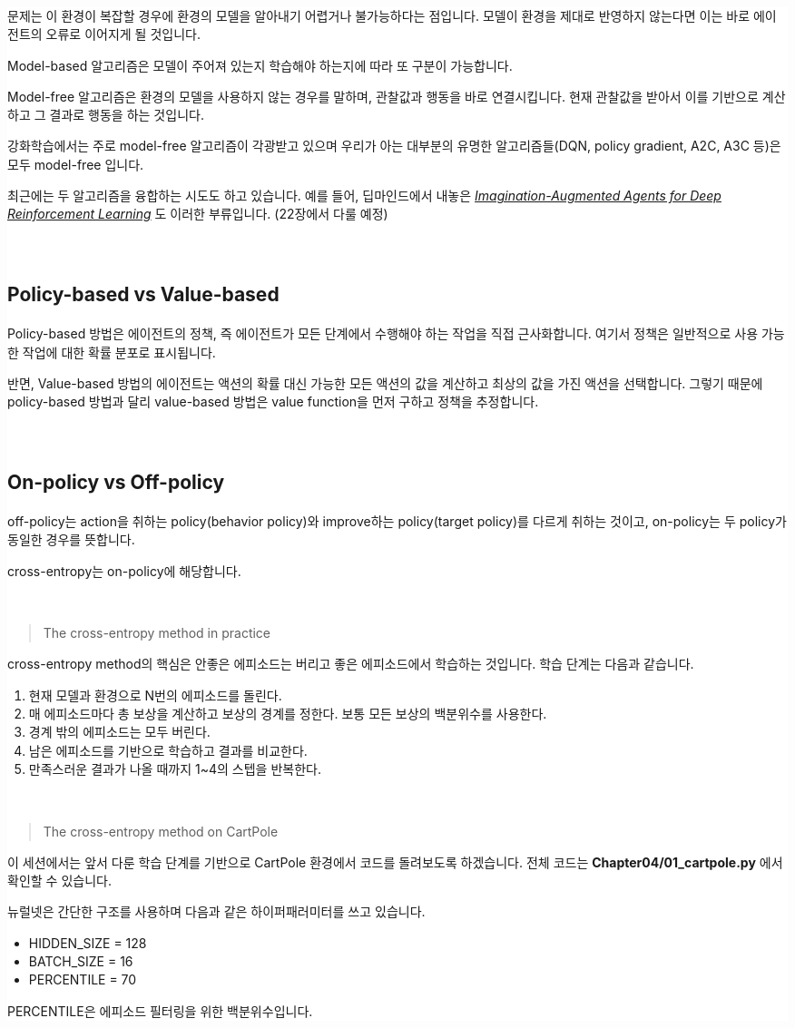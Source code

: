 문제는 이 환경이 복잡할 경우에 환경의 모델을 알아내기 어렵거나 불가능하다는 점입니다. 모델이 환경을 제대로 반영하지 않는다면 이는 바로 에이전트의 오류로 이어지게 될 것입니다. 

Model-based 알고리즘은 모델이 주어져 있는지 학습해야 하는지에 따라 또 구분이 가능합니다.

Model-free 알고리즘은 환경의 모델을 사용하지 않는 경우를 말하며, 관찰값과 행동을 바로 연결시킵니다. 현재 관찰값을 받아서 이를 기반으로 계산하고 그 결과로 행동을 하는 것입니다.

강화학습에서는 주로 model-free 알고리즘이 각광받고 있으며 우리가 아는 대부분의 유명한 알고리즘들(DQN, policy gradient, A2C, A3C 등)은 모두 model-free 입니다.

최근에는 두 알고리즘을 융합하는 시도도 하고 있습니다. 예를 들어, 딥마인드에서 내놓은 *[Imagination-Augmented Agents for Deep Reinforcement Learning](https://arxiv.org/abs/1707.06203)* 도 이러한 부류입니다. (22장에서 다룰 예정)

<br>

## Policy-based vs Value-based

Policy-based 방법은 에이전트의 정책, 즉 에이전트가 모든 단계에서 수행해야 하는 작업을 직접 근사화합니다. 여기서 정책은 일반적으로 사용 가능한 작업에 대한 확률 분포로 표시됩니다.

반면, Value-based 방법의 에이전트는 액션의 확률 대신 가능한 모든 액션의 값을 계산하고 최상의 값을 가진 액션을 선택합니다. 그렇기 때문에 policy-based 방법과 달리 value-based 방법은 value function을 먼저 구하고 정책을 추정합니다. 

<br>

## On-policy vs Off-policy

off-policy는 action을 취하는 policy(behavior policy)와 improve하는 policy(target policy)를 다르게 취하는 것이고, on-policy는 두 policy가 동일한 경우를 뜻합니다.

cross-entropy는 on-policy에 해당합니다.

<br>

> <subtitle> The cross-entropy method in practice  </subtitle>

cross-entropy method의 핵심은 안좋은 에피소드는 버리고 좋은 에피소드에서 학습하는 것입니다. 학습 단계는 다음과 같습니다.

1. 현재 모델과 환경으로 N번의 에피소드를 돌린다.
2. 매 에피소드마다 총 보상을 계산하고 보상의 경계를 정한다. 보통 모든 보상의 백분위수를 사용한다.
3. 경계 밖의 에피소드는 모두 버린다.
4. 남은 에피소드를 기반으로 학습하고 결과를 비교한다.
5. 만족스러운 결과가 나올 때까지 1~4의 스텝을 반복한다.

<br>

> <subtitle> The cross-entropy method on CartPole  </subtitle>

이 세션에서는 앞서 다룬 학습 단계를 기반으로 CartPole 환경에서 코드를 돌려보도록 하겠습니다. 전체 코드는 **Chapter04/01_cartpole.py** 에서 확인할 수 있습니다.

뉴럴넷은 간단한 구조를 사용하며 다음과 같은 하이퍼패러미터를 쓰고 있습니다.

* HIDDEN_SIZE = 128
* BATCH_SIZE = 16
* PERCENTILE = 70

PERCENTILE은 에피소드 필터링을 위한 백분위수입니다. 
